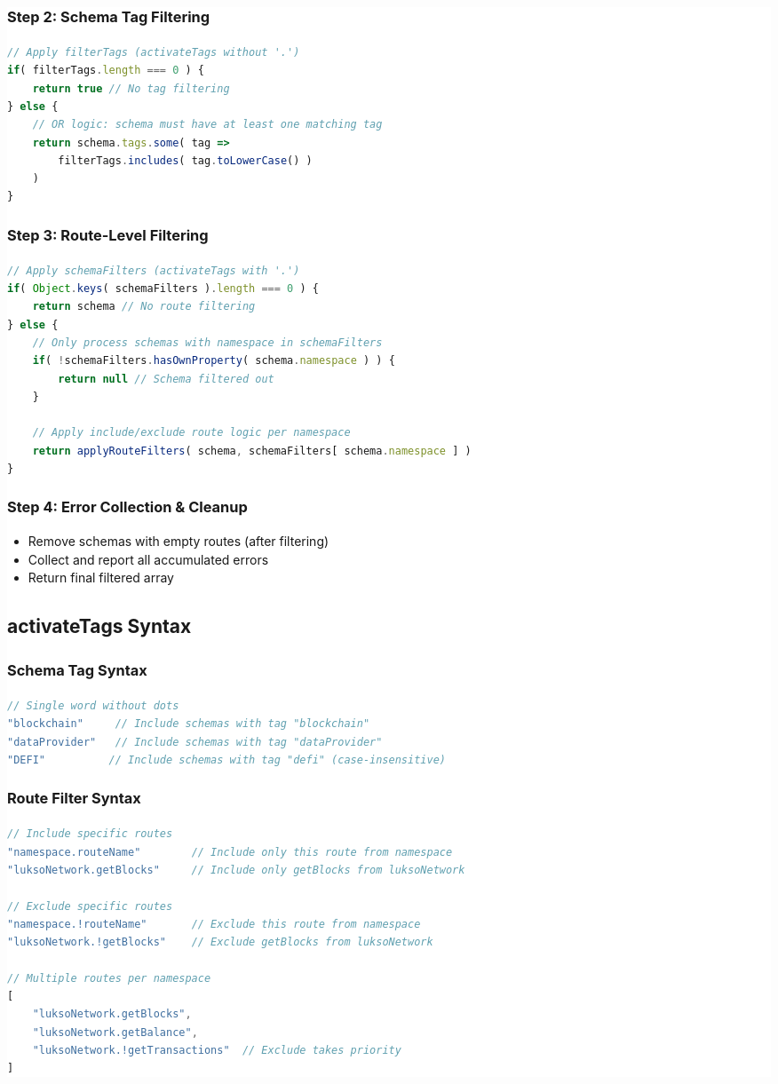 ### Step 2: Schema Tag Filtering
```javascript
// Apply filterTags (activateTags without '.')
if( filterTags.length === 0 ) {
    return true // No tag filtering
} else {
    // OR logic: schema must have at least one matching tag
    return schema.tags.some( tag => 
        filterTags.includes( tag.toLowerCase() ) 
    )
}
```

### Step 3: Route-Level Filtering
```javascript
// Apply schemaFilters (activateTags with '.')
if( Object.keys( schemaFilters ).length === 0 ) {
    return schema // No route filtering
} else {
    // Only process schemas with namespace in schemaFilters
    if( !schemaFilters.hasOwnProperty( schema.namespace ) ) {
        return null // Schema filtered out
    }
    
    // Apply include/exclude route logic per namespace
    return applyRouteFilters( schema, schemaFilters[ schema.namespace ] )
}
```

### Step 4: Error Collection & Cleanup
- Remove schemas with empty routes (after filtering)
- Collect and report all accumulated errors
- Return final filtered array

## activateTags Syntax

### Schema Tag Syntax
```javascript
// Single word without dots
"blockchain"     // Include schemas with tag "blockchain"
"dataProvider"   // Include schemas with tag "dataProvider"  
"DEFI"          // Include schemas with tag "defi" (case-insensitive)
```

### Route Filter Syntax
```javascript
// Include specific routes
"namespace.routeName"        // Include only this route from namespace
"luksoNetwork.getBlocks"     // Include only getBlocks from luksoNetwork

// Exclude specific routes  
"namespace.!routeName"       // Exclude this route from namespace
"luksoNetwork.!getBlocks"    // Exclude getBlocks from luksoNetwork

// Multiple routes per namespace
[
    "luksoNetwork.getBlocks",
    "luksoNetwork.getBalance", 
    "luksoNetwork.!getTransactions"  // Exclude takes priority
]
```
